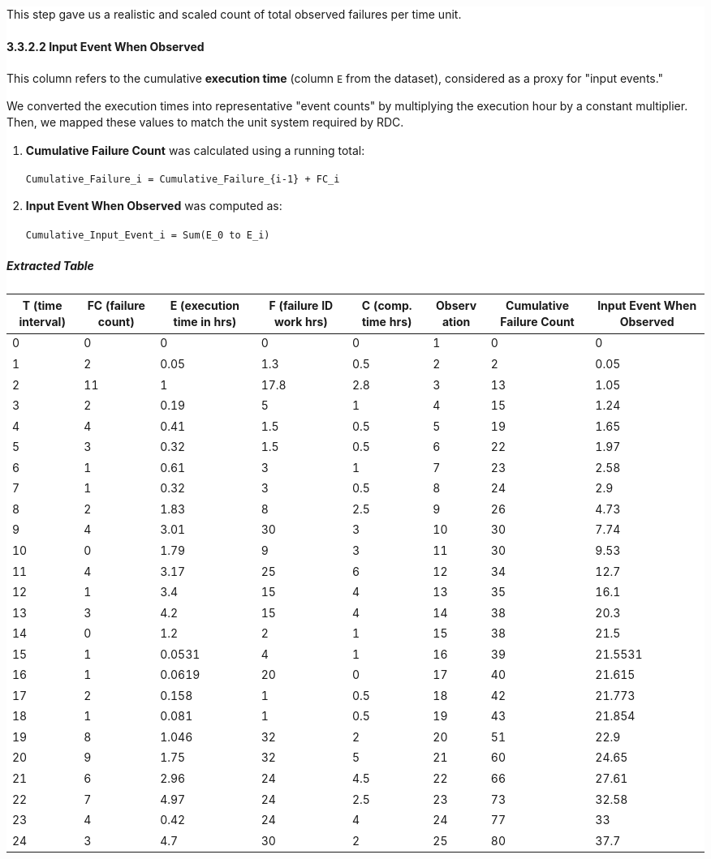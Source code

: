 This step gave us a realistic and scaled count of total observed failures per time unit.

#### 3.3.2.2 Input Event When Observed

This column refers to the cumulative **execution time** (column `E` from the dataset), considered as a proxy for "input events."

We converted the execution times into representative "event counts" by multiplying the execution hour by a constant multiplier. Then, we mapped these values to match the unit system required by RDC.

1. **Cumulative Failure Count** was calculated using a running total:
   ```
   Cumulative_Failure_i = Cumulative_Failure_{i-1} + FC_i
   ```
2. **Input Event When Observed** was computed as:
   ```
   Cumulative_Input_Event_i = Sum(E_0 to E_i)
   ```

##### Extracted Table

| T (time interval) | FC (failure count) | E (execution time in hrs) | F (failure ID work hrs) | C (comp. time hrs) | Observation | Cumulative Failure Count | Input Event When Observed |
|------------------|--------------------|----------------------------|--------------------------|--------------------|-------------|---------------------------|----------------------------|
| 0                | 0                  | 0                          | 0                        | 0                  | 1           | 0                         | 0                          |
| 1                | 2                  | 0.05                       | 1.3                      | 0.5                | 2           | 2                         | 0.05                       |
| 2                | 11                 | 1                          | 17.8                     | 2.8                | 3           | 13                        | 1.05                       |
| 3                | 2                  | 0.19                       | 5                        | 1                  | 4           | 15                        | 1.24                       |
| 4                | 4                  | 0.41                       | 1.5                      | 0.5                | 5           | 19                        | 1.65                       |
| 5                | 3                  | 0.32                       | 1.5                      | 0.5                | 6           | 22                        | 1.97                       |
| 6                | 1                  | 0.61                       | 3                        | 1                  | 7           | 23                        | 2.58                       |
| 7                | 1                  | 0.32                       | 3                        | 0.5                | 8           | 24                        | 2.9                        |
| 8                | 2                  | 1.83                       | 8                        | 2.5                | 9           | 26                        | 4.73                       |
| 9                | 4                  | 3.01                       | 30                       | 3                  | 10          | 30                        | 7.74                       |
| 10               | 0                  | 1.79                       | 9                        | 3                  | 11          | 30                        | 9.53                       |
| 11               | 4                  | 3.17                       | 25                       | 6                  | 12          | 34                        | 12.7                       |
| 12               | 1                  | 3.4                        | 15                       | 4                  | 13          | 35                        | 16.1                       |
| 13               | 3                  | 4.2                        | 15                       | 4                  | 14          | 38                        | 20.3                       |
| 14               | 0                  | 1.2                        | 2                        | 1                  | 15          | 38                        | 21.5                       |
| 15               | 1                  | 0.0531                     | 4                        | 1                  | 16          | 39                        | 21.5531                    |
| 16               | 1                  | 0.0619                     | 20                       | 0                  | 17          | 40                        | 21.615                     |
| 17               | 2                  | 0.158                      | 1                        | 0.5                | 18          | 42                        | 21.773                     |
| 18               | 1                  | 0.081                      | 1                        | 0.5                | 19          | 43                        | 21.854                     |
| 19               | 8                  | 1.046                      | 32                       | 2                  | 20          | 51                        | 22.9                       |
| 20               | 9                  | 1.75                       | 32                       | 5                  | 21          | 60                        | 24.65                      |
| 21               | 6                  | 2.96                       | 24                       | 4.5                | 22          | 66                        | 27.61                      |
| 22               | 7                  | 4.97                       | 24                       | 2.5                | 23          | 73                        | 32.58                      |
| 23               | 4                  | 0.42                       | 24                       | 4                  | 24          | 77                        | 33                         |
| 24               | 3                  | 4.7                        | 30                       | 2                  | 25          | 80                        | 37.7                       |